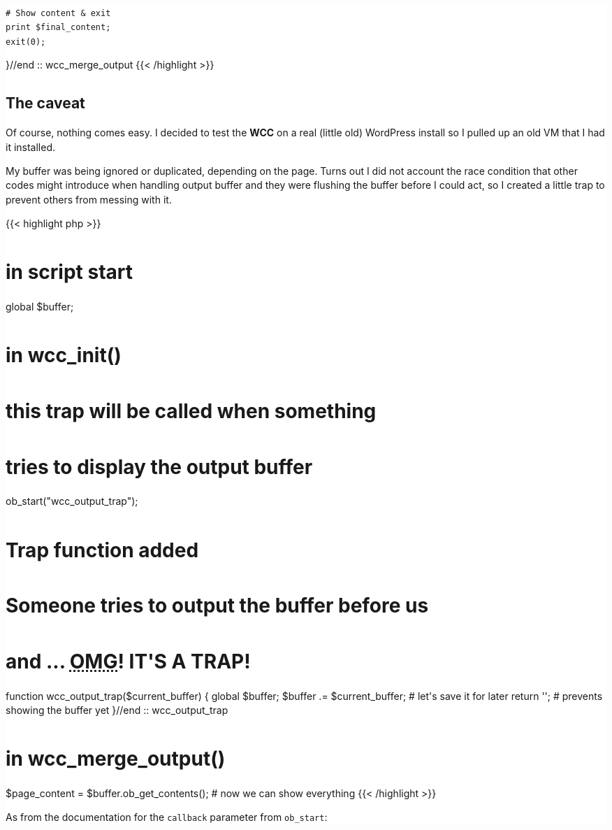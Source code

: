 	# Show content & exit
	print $final_content;
	exit(0);

}//end :: wcc_merge_output
{{< /highlight >}}

## The caveat

Of course, nothing comes easy. I decided to test the **WCC** on a real (little old) WordPress install so I pulled up an old VM that I had it installed.

My buffer was being ignored or duplicated, depending on the page. Turns out I did not account the race condition that other codes might introduce when handling output buffer and they were flushing the buffer before I could act, so I created a little trap to prevent others from messing with it.

{{< highlight php >}}
# in script start
global $buffer; 

# in wcc_init()
# this trap will be called when something 
# tries to display the output buffer
ob_start("wcc_output_trap"); 

# Trap function added
# Someone tries to output the buffer before us
# and ... <acronym title="Oh my goodness">OMG</acronym>! IT'S A TRAP!
function wcc_output_trap($current_buffer) {
    global $buffer;
    $buffer .= $current_buffer; # let's save it for later
    return ''; # prevents showing the buffer yet
}//end :: wcc_output_trap

# in wcc_merge_output()
$page_content = $buffer.ob_get_contents(); # now we can show everything
{{< /highlight >}}

As from the documentation for the `callback` parameter from `ob_start`:
